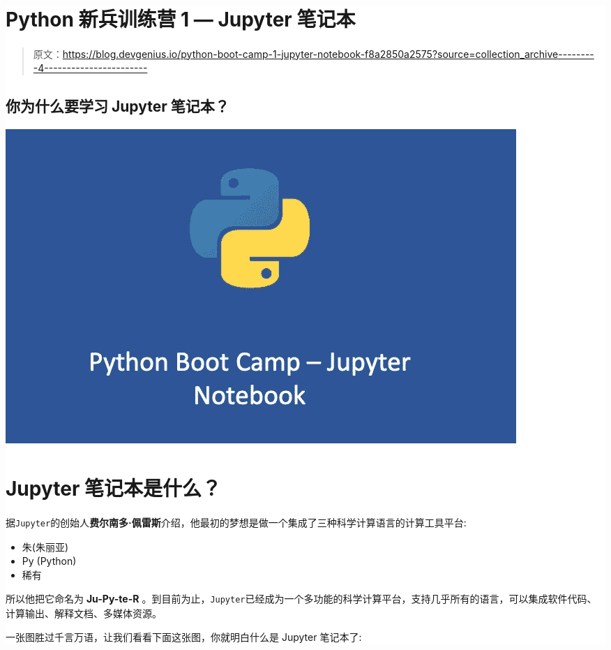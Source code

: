 # Python 新兵训练营 1 — Jupyter 笔记本

> 原文：<https://blog.devgenius.io/python-boot-camp-1-jupyter-notebook-f8a2850a2575?source=collection_archive---------4----------------------->

## 你为什么要学习 Jupyter 笔记本？

![](img/13808f6155e1ab0b5ccd52d547023e88.png)

# Jupyter 笔记本是什么？

据`Jupyter`的创始人**费尔南多·佩雷斯**介绍，他最初的梦想是做一个集成了三种科学计算语言的计算工具平台:

*   朱(朱丽亚)
*   Py (Python)
*   稀有

所以他把它命名为 **Ju-Py-te-R** 。到目前为止，`Jupyter`已经成为一个多功能的科学计算平台，支持几乎所有的语言，可以集成软件代码、计算输出、解释文档、多媒体资源。

一张图胜过千言万语，让我们看看下面这张图，你就明白什么是 Jupyter 笔记本了:
